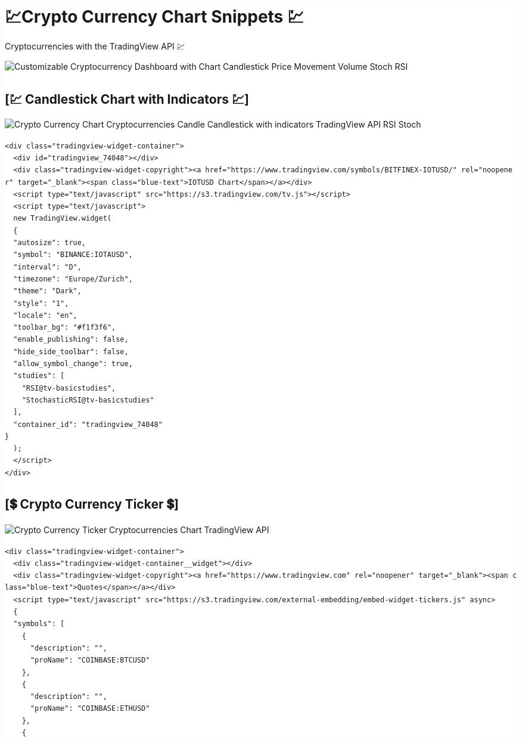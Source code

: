 # 💹Crypto Currency Chart Snippets 💹
Cryptocurrencies with the TradingView API 💹

![Customizable Cryptocurrency Dashboard with Chart Candlestick Price Movement Volume Stoch RSI](Images/Customizable-Cryptocurrency-Dashboard-with-Chart-Binance.png)

## [💹 Candlestick Chart with Indicators 💹]

![Crypto Currency Chart Cryptocurrencies Candle Candlestick with indicators TradingView API RSI Stoch](Images/Chart.png)

```
<div class="tradingview-widget-container">
  <div id="tradingview_74048"></div>
  <div class="tradingview-widget-copyright"><a href="https://www.tradingview.com/symbols/BITFINEX-IOTUSD/" rel="noopener" target="_blank"><span class="blue-text">IOTUSD Chart</span></a></div>
  <script type="text/javascript" src="https://s3.tradingview.com/tv.js"></script>
  <script type="text/javascript">
  new TradingView.widget(
  {
  "autosize": true,
  "symbol": "BINANCE:IOTAUSD",
  "interval": "D",
  "timezone": "Europe/Zurich",
  "theme": "Dark",
  "style": "1",
  "locale": "en",
  "toolbar_bg": "#f1f3f6",
  "enable_publishing": false,
  "hide_side_toolbar": false,
  "allow_symbol_change": true,
  "studies": [
    "RSI@tv-basicstudies",
    "StochasticRSI@tv-basicstudies"
  ],
  "container_id": "tradingview_74048"
}
  );
  </script>
</div>
```

## [💲 Crypto Currency Ticker 💲]

![Crypto Currency Ticker Cryptocurrencies Chart TradingView API](Images/Crypto-Ticker.png)

```
<div class="tradingview-widget-container">
  <div class="tradingview-widget-container__widget"></div>
  <div class="tradingview-widget-copyright"><a href="https://www.tradingview.com" rel="noopener" target="_blank"><span class="blue-text">Quotes</span></a></div>
  <script type="text/javascript" src="https://s3.tradingview.com/external-embedding/embed-widget-tickers.js" async>
  {
  "symbols": [
    {
      "description": "",
      "proName": "COINBASE:BTCUSD"
    },
    {
      "description": "",
      "proName": "COINBASE:ETHUSD"
    },
    {
```